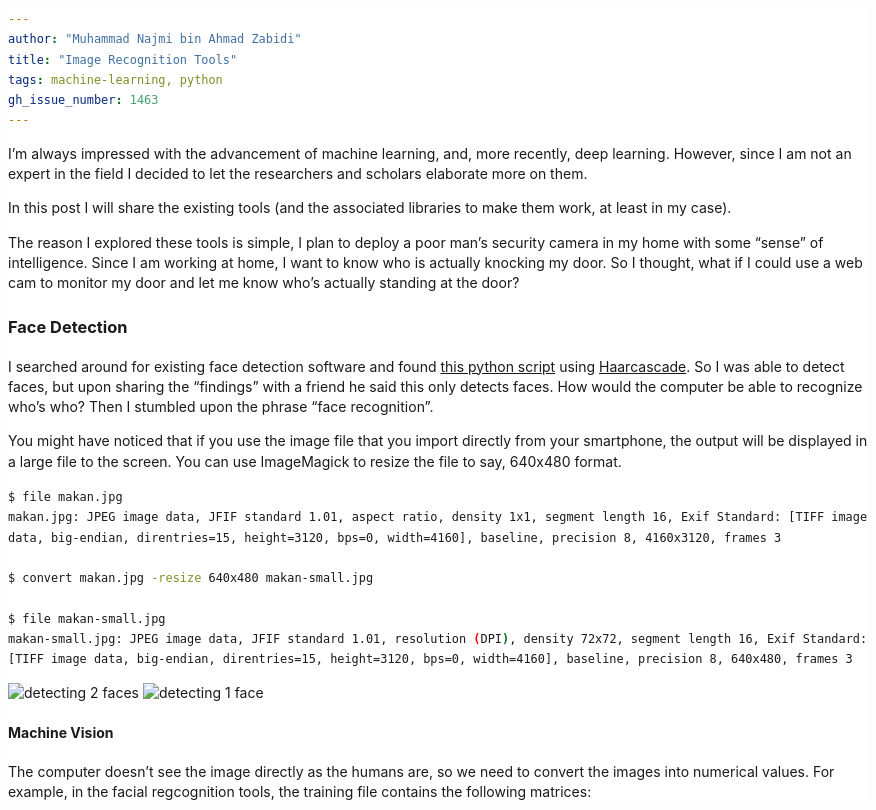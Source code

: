 ```yaml
---
author: "Muhammad Najmi bin Ahmad Zabidi"
title: "Image Recognition Tools"
tags: machine-learning, python
gh_issue_number: 1463
---
```


I’m always impressed with the advancement of machine learning, and, more recently, deep learning. However, since I am not an expert in the field I decided to let the researchers and scholars elaborate more on them.

In this post I will share the existing tools (and the associated libraries to make them work, at least in my case). 

The reason I explored these tools is simple, I plan to deploy a poor man’s security camera in my home with some “sense” of intelligence. Since I am working at home, I want to know who is actually knocking my door. So I thought, what if I could use a web cam to monitor my door and let me know who’s actually standing at the door?


### Face Detection
I searched around for existing face detection software and found [this python script](https://github.com/shantnu/FaceDetect/blob/master/face_detect.py) using [Haarcascade](https://github.com/opencv/opencv/tree/master/data/haarcascades). So I was able to detect faces, but upon sharing the “findings” with a friend he said this only detects faces. How would the computer be able to recognize who’s who? Then I stumbled upon the phrase “face recognition”.

You might have noticed that if you use the image file that you import directly from your smartphone, the output will be displayed in a large file to the screen. You can use ImageMagick to resize the file to say, 640x480 format.

```bash
$ file makan.jpg
makan.jpg: JPEG image data, JFIF standard 1.01, aspect ratio, density 1x1, segment length 16, Exif Standard: [TIFF image data, big-endian, direntries=15, height=3120, bps=0, width=4160], baseline, precision 8, 4160x3120, frames 3

$ convert makan.jpg -resize 640x480 makan-small.jpg

$ file makan-small.jpg 
makan-small.jpg: JPEG image data, JFIF standard 1.01, resolution (DPI), density 72x72, segment length 16, Exif Standard: [TIFF image data, big-endian, direntries=15, height=3120, bps=0, width=4160], baseline, precision 8, 640x480, frames 3
```

<img src="/blog/2018/10/10/image-recognition-tools/image-0.jpg" alt="detecting 2 faces" />

<img src="/blog/2018/10/10/image-recognition-tools/image-1.jpg" alt="detecting 1 face" />

#### Machine Vision
The computer doesn’t see the image directly as the humans are, so we need to convert the images into numerical values. For example, in the facial regcognition tools, the training file contains the following matrices:

